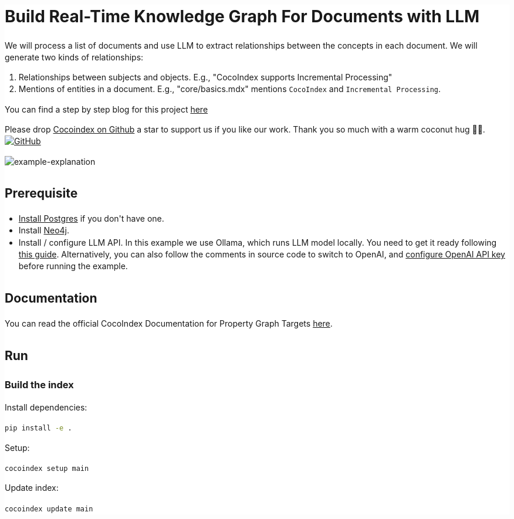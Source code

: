 # Build Real-Time Knowledge Graph For Documents with LLM

We will process a list of documents and use LLM to extract relationships between the concepts in each document.
We will generate two kinds of relationships:

1. Relationships between subjects and objects. E.g., "CocoIndex supports Incremental Processing"
2. Mentions of entities in a document. E.g., "core/basics.mdx" mentions `CocoIndex` and `Incremental Processing`.

You can find a step by step blog for this project [here](https://cocoindex.io/blogs/knowledge-graph-for-docs)

Please drop [Cocoindex on Github](https://github.com/cocoindex-io/cocoindex) a star to support us if you like our work. Thank you so much with a warm coconut hug 🥥🤗. [![GitHub](https://img.shields.io/github/stars/cocoindex-io/cocoindex?color=5B5BD6)](https://github.com/cocoindex-io/cocoindex)

![example-explanation](https://github.com/user-attachments/assets/07ddbd60-106f-427f-b7cc-16b73b142d27)

## Prerequisite
*   [Install Postgres](https://cocoindex.io/docs/getting_started/installation#-install-postgres) if you don't have one.
*   Install [Neo4j](https://cocoindex.io/docs/targets/neo4j).
*   Install / configure LLM API. In this example we use Ollama, which runs LLM model locally. You need to get it ready following [this guide](https://cocoindex.io/docs/ai/llm#ollama). Alternatively, you can also follow the comments in source code to switch to OpenAI, and [configure OpenAI API key](https://cocoindex.io/docs/ai/llm#openai) before running the example.

## Documentation
You can read the official CocoIndex Documentation for Property Graph Targets [here](https://cocoindex.io/docs/targets#property-graph-targets).

## Run

### Build the index

Install dependencies:

```bash
pip install -e .
```

Setup:

```bash
cocoindex setup main
```

Update index:

```bash
cocoindex update main
```

